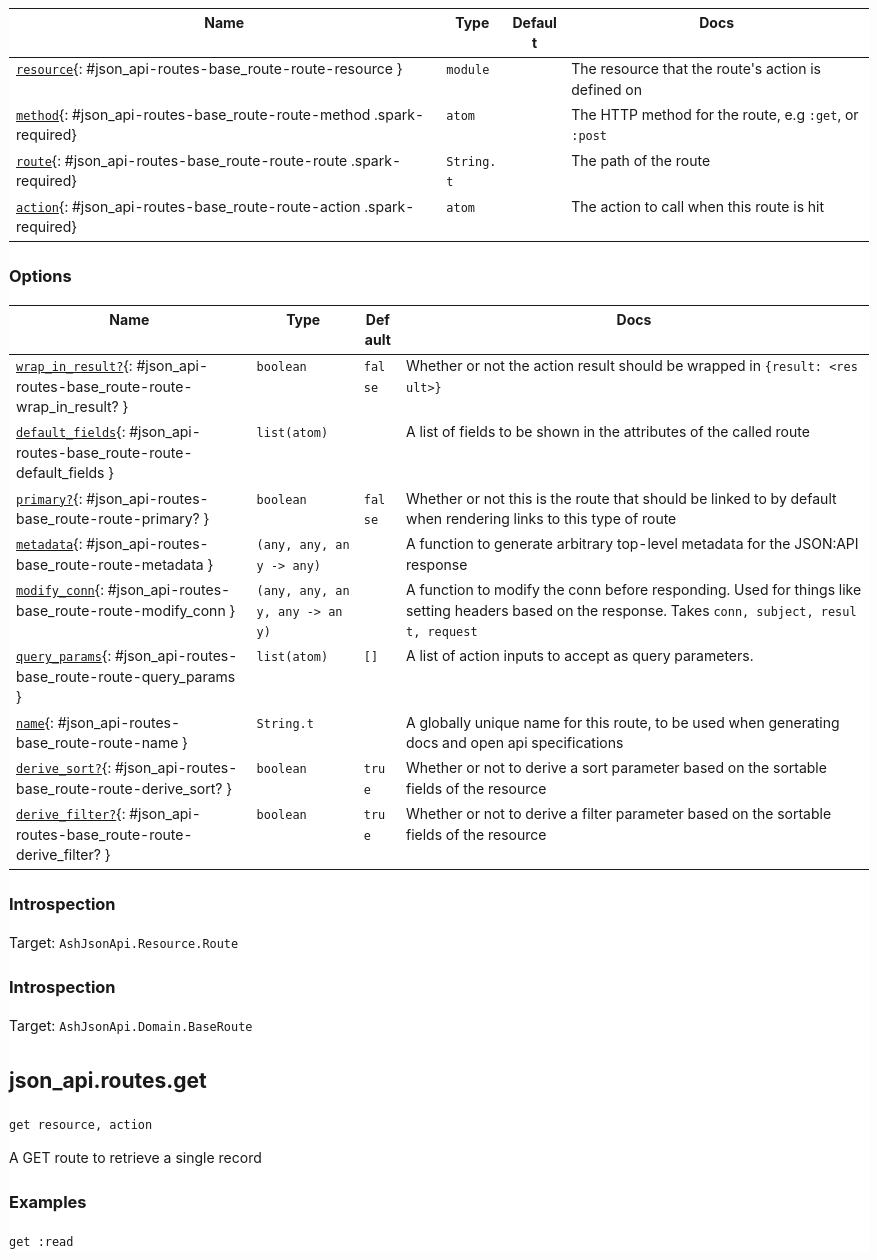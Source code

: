 | Name | Type | Default | Docs |
|------|------|---------|------|
| [`resource`](#json_api-routes-base_route-route-resource){: #json_api-routes-base_route-route-resource } | `module` |  | The resource that the route's action is defined on |
| [`method`](#json_api-routes-base_route-route-method){: #json_api-routes-base_route-route-method .spark-required} | `atom` |  | The HTTP method for the route, e.g `:get`, or `:post` |
| [`route`](#json_api-routes-base_route-route-route){: #json_api-routes-base_route-route-route .spark-required} | `String.t` |  | The path of the route |
| [`action`](#json_api-routes-base_route-route-action){: #json_api-routes-base_route-route-action .spark-required} | `atom` |  | The action to call when this route is hit |
### Options

| Name | Type | Default | Docs |
|------|------|---------|------|
| [`wrap_in_result?`](#json_api-routes-base_route-route-wrap_in_result?){: #json_api-routes-base_route-route-wrap_in_result? } | `boolean` | `false` | Whether or not the action result should be wrapped in `{result: <result>}` |
| [`default_fields`](#json_api-routes-base_route-route-default_fields){: #json_api-routes-base_route-route-default_fields } | `list(atom)` |  | A list of fields to be shown in the attributes of the called route |
| [`primary?`](#json_api-routes-base_route-route-primary?){: #json_api-routes-base_route-route-primary? } | `boolean` | `false` | Whether or not this is the route that should be linked to by default when rendering links to this type of route |
| [`metadata`](#json_api-routes-base_route-route-metadata){: #json_api-routes-base_route-route-metadata } | `(any, any, any -> any)` |  | A function to generate arbitrary top-level metadata for the JSON:API response |
| [`modify_conn`](#json_api-routes-base_route-route-modify_conn){: #json_api-routes-base_route-route-modify_conn } | `(any, any, any, any -> any)` |  | A function to modify the conn before responding. Used for things like setting headers based on the response. Takes `conn, subject, result, request` |
| [`query_params`](#json_api-routes-base_route-route-query_params){: #json_api-routes-base_route-route-query_params } | `list(atom)` | `[]` | A list of action inputs to accept as query parameters. |
| [`name`](#json_api-routes-base_route-route-name){: #json_api-routes-base_route-route-name } | `String.t` |  | A globally unique name for this route, to be used when generating docs and open api specifications |
| [`derive_sort?`](#json_api-routes-base_route-route-derive_sort?){: #json_api-routes-base_route-route-derive_sort? } | `boolean` | `true` | Whether or not to derive a sort parameter based on the sortable fields of the resource |
| [`derive_filter?`](#json_api-routes-base_route-route-derive_filter?){: #json_api-routes-base_route-route-derive_filter? } | `boolean` | `true` | Whether or not to derive a filter parameter based on the sortable fields of the resource |





### Introspection

Target: `AshJsonApi.Resource.Route`




### Introspection

Target: `AshJsonApi.Domain.BaseRoute`

## json_api.routes.get
```elixir
get resource, action
```


A GET route to retrieve a single record



### Examples
```
get :read
```
